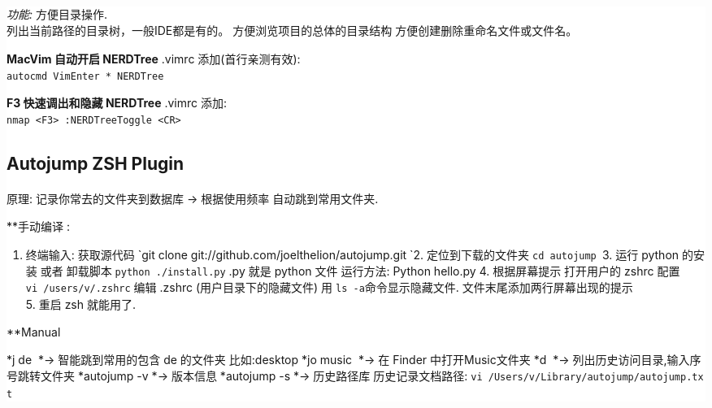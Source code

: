 *功能:* 方便目录操作.  
        列出当前路径的目录树，一般IDE都是有的。
方便浏览项目的总体的目录结构
方便创建删除重命名文件或文件名。

**MacVim 自动开启 NERDTree**
 .vimrc 添加(首行亲测有效):  
`autocmd VimEnter * NERDTree` 
 
**F3 快速调出和隐藏 NERDTree**
.vimrc 添加:  
`nmap <F3> :NERDTreeToggle <CR>`





## Autojump ZSH Plugin

原理:  记录你常去的文件夹到数据库 → 根据使用频率 自动跳到常用文件夹.

\*\*手动编译 :
1. 终端输入:  获取源代码
	\`git clone git://github.com/joelthelion/autojump.git
	\`2.  定位到下载的文件夹
		`cd autojump
		`3. 运行 python 的安装 或者 卸载脚本
		`python ./install.py`
		.py  就是 python 文件    运行方法: Python hello.py
	4. 根据屏幕提示  打开用户的 zshrc 配置  
		`vi /users/v/.zshrc`
		编辑 .zshrc (用户目录下的隐藏文件) 用 `ls -a`命令显示隐藏文件.
		文件末尾添加两行屏幕出现的提示   
	5. 重启 zsh 就能用了.

\*\*Manual

*j de        *→ 智能跳到常用的包含 de 的文件夹 比如:desktop
*jo music    *→ 在 Finder 中打开Music文件夹
*d           *→ 列出历史访问目录,输入序号跳转文件夹
*autojump -v *→ 版本信息
*autojump -s *→ 历史路径库
历史记录文档路径: `vi /Users/v/Library/autojump/autojump.txt`


[1]:	https://www.iterm2.com/downloads.html
[2]:	http://ohmyz.sh
[4]:	%20%20%20https://github.com/gmarik/Vundle.vim

